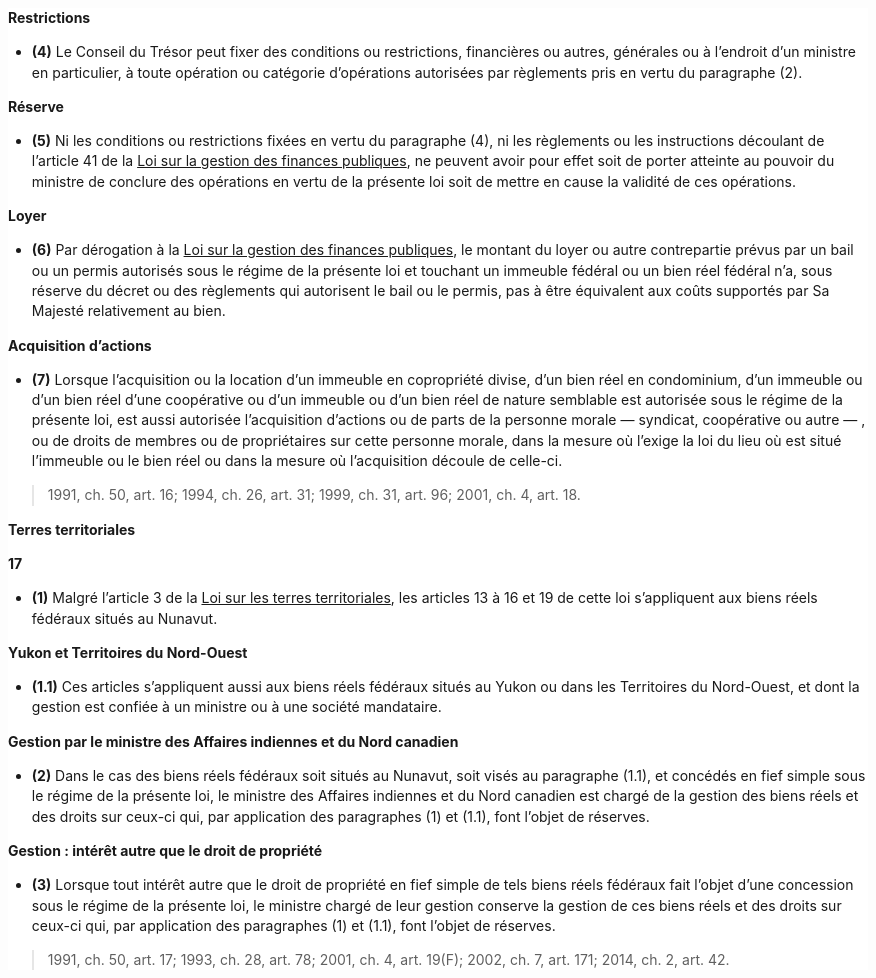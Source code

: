 **Restrictions**

- **(4)** Le Conseil du Trésor peut fixer des conditions ou restrictions, financières ou autres, générales ou à l’endroit d’un ministre en particulier, à toute opération ou catégorie d’opérations autorisées par règlements pris en vertu du paragraphe (2).

**Réserve**

- **(5)** Ni les conditions ou restrictions fixées en vertu du paragraphe (4), ni les règlements ou les instructions découlant de l’article 41 de la [Loi sur la gestion des finances publiques](/fr/Lois/Lois%20révisées%20du%20Canada/F/F-11.md), ne peuvent avoir pour effet soit de porter atteinte au pouvoir du ministre de conclure des opérations en vertu de la présente loi soit de mettre en cause la validité de ces opérations.

**Loyer**

- **(6)** Par dérogation à la [Loi sur la gestion des finances publiques](/fr/Lois/Lois%20révisées%20du%20Canada/F/F-11.md), le montant du loyer ou autre contrepartie prévus par un bail ou un permis autorisés sous le régime de la présente loi et touchant un immeuble fédéral ou un bien réel fédéral n’a, sous réserve du décret ou des règlements qui autorisent le bail ou le permis, pas à être équivalent aux coûts supportés par Sa Majesté relativement au bien.

**Acquisition d’actions**

- **(7)** Lorsque l’acquisition ou la location d’un immeuble en copropriété divise, d’un bien réel en condominium, d’un immeuble ou d’un bien réel d’une coopérative ou d’un immeuble ou d’un bien réel de nature semblable est autorisée sous le régime de la présente loi, est aussi autorisée l’acquisition d’actions ou de parts de la personne morale — syndicat, coopérative ou autre — , ou de droits de membres ou de propriétaires sur cette personne morale, dans la mesure où l’exige la loi du lieu où est situé l’immeuble ou le bien réel ou dans la mesure où l’acquisition découle de celle-ci.
> 1991, ch. 50, art. 16; 1994, ch. 26, art. 31; 1999, ch. 31, art. 96; 2001, ch. 4, art. 18.





**Terres territoriales**

**17** 

- **(1)** Malgré l’article 3 de la [Loi sur les terres territoriales](/fr/Lois/Lois%20révisées%20du%20Canada/T/T-7.md), les articles 13 à 16 et 19 de cette loi s’appliquent aux biens réels fédéraux situés au Nunavut.

**Yukon et Territoires du Nord-Ouest**

- **(1.1)** Ces articles s’appliquent aussi aux biens réels fédéraux situés au Yukon ou dans les Territoires du Nord-Ouest, et dont la gestion est confiée à un ministre ou à une société mandataire.

**Gestion par le ministre des Affaires indiennes et du Nord canadien**

- **(2)** Dans le cas des biens réels fédéraux soit situés au Nunavut, soit visés au paragraphe (1.1), et concédés en fief simple sous le régime de la présente loi, le ministre des Affaires indiennes et du Nord canadien est chargé de la gestion des biens réels et des droits sur ceux-ci qui, par application des paragraphes (1) et (1.1), font l’objet de réserves.

**Gestion : intérêt autre que le droit de propriété**

- **(3)** Lorsque tout intérêt autre que le droit de propriété en fief simple de tels biens réels fédéraux fait l’objet d’une concession sous le régime de la présente loi, le ministre chargé de leur gestion conserve la gestion de ces biens réels et des droits sur ceux-ci qui, par application des paragraphes (1) et (1.1), font l’objet de réserves.
> 1991, ch. 50, art. 17; 1993, ch. 28, art. 78; 2001, ch. 4, art. 19(F); 2002, ch. 7, art. 171; 2014, ch. 2, art. 42.
